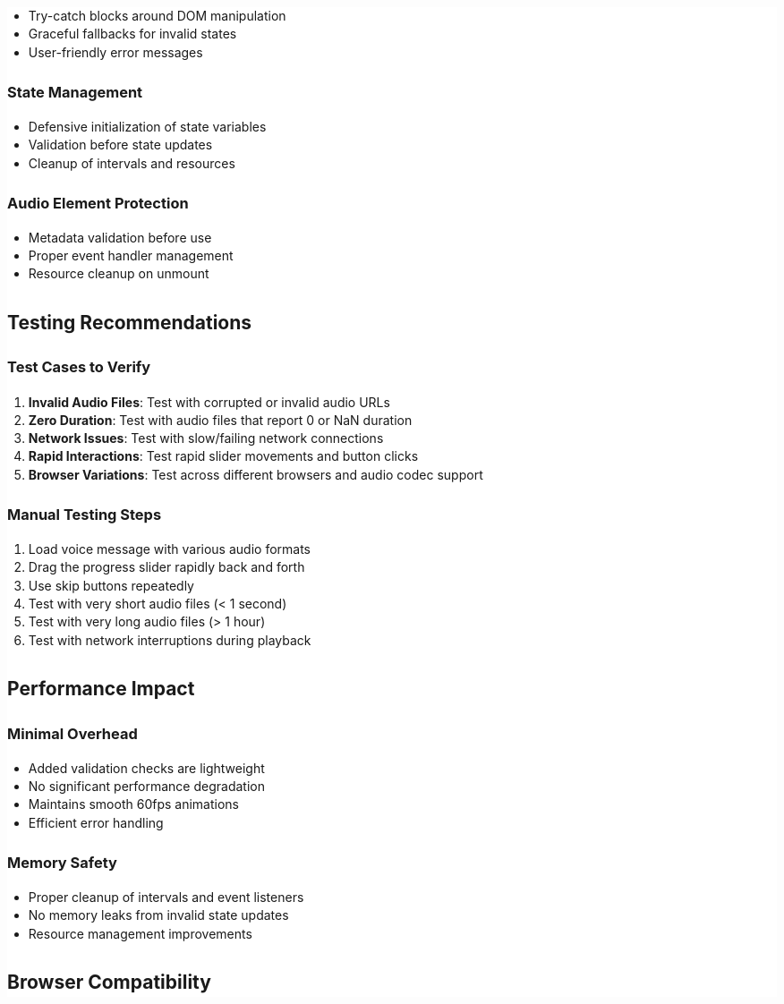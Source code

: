 - Try-catch blocks around DOM manipulation
- Graceful fallbacks for invalid states
- User-friendly error messages

### State Management

- Defensive initialization of state variables
- Validation before state updates
- Cleanup of intervals and resources

### Audio Element Protection

- Metadata validation before use
- Proper event handler management
- Resource cleanup on unmount

## Testing Recommendations

### Test Cases to Verify

1. **Invalid Audio Files**: Test with corrupted or invalid audio URLs
2. **Zero Duration**: Test with audio files that report 0 or NaN duration
3. **Network Issues**: Test with slow/failing network connections
4. **Rapid Interactions**: Test rapid slider movements and button clicks
5. **Browser Variations**: Test across different browsers and audio codec support

### Manual Testing Steps

1. Load voice message with various audio formats
2. Drag the progress slider rapidly back and forth
3. Use skip buttons repeatedly
4. Test with very short audio files (< 1 second)
5. Test with very long audio files (> 1 hour)
6. Test with network interruptions during playback

## Performance Impact

### Minimal Overhead

- Added validation checks are lightweight
- No significant performance degradation
- Maintains smooth 60fps animations
- Efficient error handling

### Memory Safety

- Proper cleanup of intervals and event listeners
- No memory leaks from invalid state updates
- Resource management improvements

## Browser Compatibility
